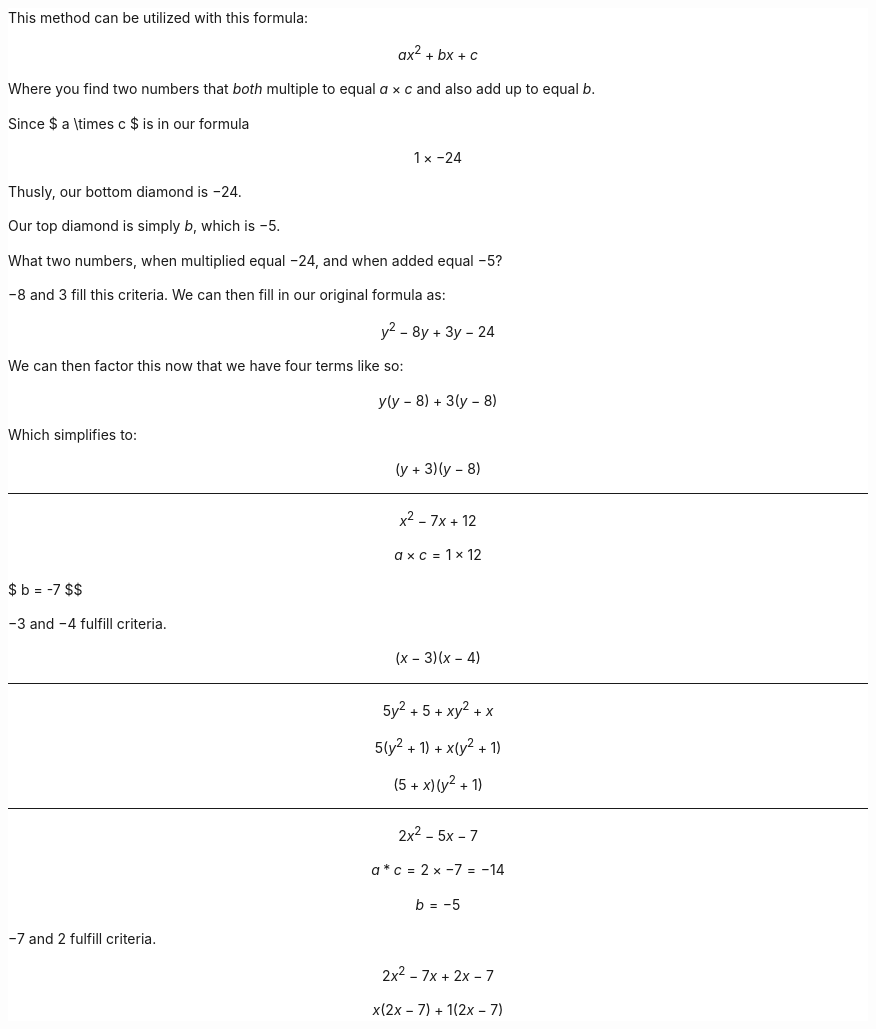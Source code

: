 </div>

This method can be utilized with this formula:

$$ ax^2 + bx + c $$

Where you find two numbers that <em>both</em> multiple to equal $a \times c$ and
also add up to equal $b$.

Since $ a \times c $ is in our formula

$$ 1 \times -24 $$

Thusly, our bottom diamond is $-24$.

Our top diamond is simply $b$, which is $-5$.

What two numbers, when multiplied equal $-24$, and when added equal $-5$?

$-8$ and $3$ fill this criteria. We can then fill in our original formula as:

$$ y^2 - 8y + 3y - 24 $$

We can then factor this now that we have four terms like so:

$$ y(y - 8) + 3(y - 8) $$

Which simplifies to:

$$ (y + 3)(y - 8) $$

---

$$ x^2 - 7x + 12 $$

$$ a \times c = 1 \times 12 $$

$ b = -7 $$

$-3$ and $-4$ fulfill criteria.

$$ (x - 3)(x - 4) $$

---

$$ 5y^2 + 5 + xy^2 + x $$

$$ 5(y^2 + 1) + x(y^2 + 1)$$

$$ (5 + x)(y^2 + 1) $$

---

$$ 2x^2 - 5x - 7 $$

$$ a * c = 2 \times -7 = -14 $$

$$ b = -5 $$

$-7$ and $2$ fulfill criteria.

$$ 2x^2 -7x + 2x - 7 $$

$$ x(2x - 7) + 1(2x - 7) $$
